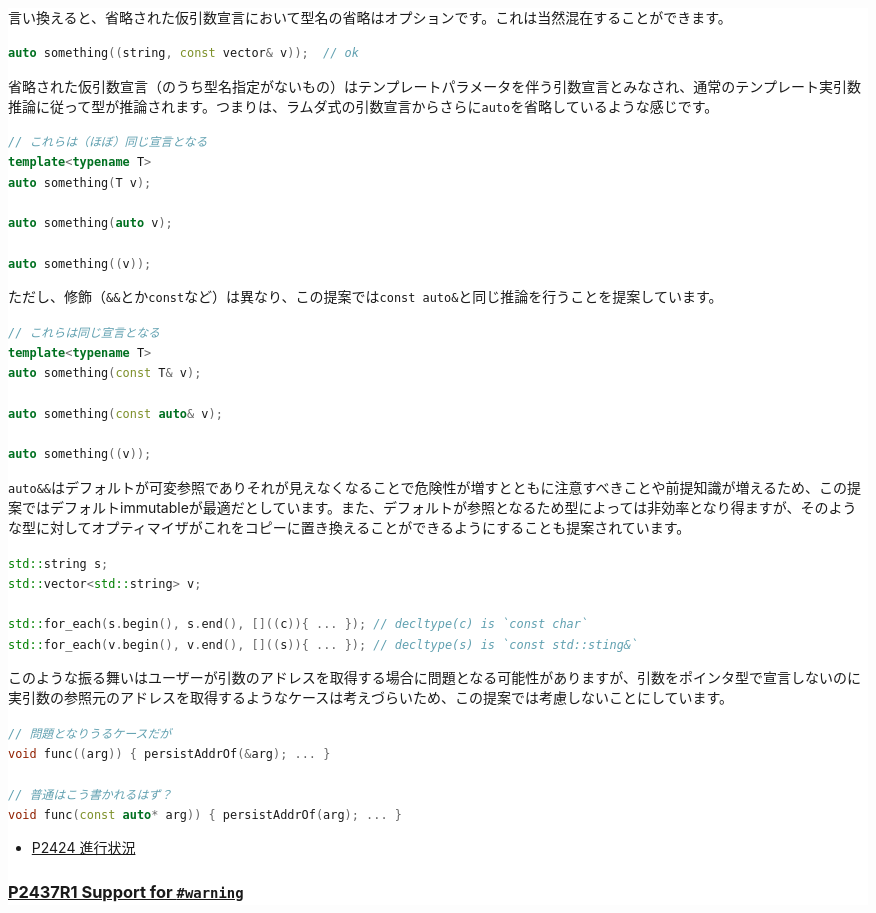 言い換えると、省略された仮引数宣言において型名の省略はオプションです。これは当然混在することができます。

```cpp
auto something((string, const vector& v));  // ok
```

省略された仮引数宣言（のうち型名指定がないもの）はテンプレートパラメータを伴う引数宣言とみなされ、通常のテンプレート実引数推論に従って型が推論されます。つまりは、ラムダ式の引数宣言からさらに`auto`を省略しているような感じです。

```cpp
// これらは（ほぼ）同じ宣言となる
template<typename T>
auto something(T v);

auto something(auto v);

auto something((v));
```

ただし、修飾（`&&`とか`const`など）は異なり、この提案では`const auto&`と同じ推論を行うことを提案しています。

```cpp
// これらは同じ宣言となる
template<typename T>
auto something(const T& v);

auto something(const auto& v);

auto something((v));
```

`auto&&`はデフォルトが可変参照でありそれが見えなくなることで危険性が増すとともに注意すべきことや前提知識が増えるため、この提案ではデフォルトimmutableが最適だとしています。また、デフォルトが参照となるため型によっては非効率となり得ますが、そのような型に対してオプティマイザがこれをコピーに置き換えることができるようにすることも提案されています。

```cpp
std::string s;
std::vector<std::string> v;

std::for_each(s.begin(), s.end(), []((c)){ ... }); // decltype(c) is `const char`
std::for_each(v.begin(), v.end(), []((s)){ ... }); // decltype(s) is `const std::sting&`
```

このような振る舞いはユーザーが引数のアドレスを取得する場合に問題となる可能性がありますが、引数をポインタ型で宣言しないのに実引数の参照元のアドレスを取得するようなケースは考えづらいため、この提案では考慮しないことにしています。

```cpp
// 問題となりうるケースだが
void func((arg)) { persistAddrOf(&arg); ... }

// 普通はこう書かれるはず？
void func(const auto* arg)) { persistAddrOf(arg); ... }
```

- [P2424 進行状況](https://github.com/cplusplus/papers/issues/1166)

### [P2437R1 Support for `#warning`](http://www.open-std.org/jtc1/sc22/wg21/docs/papers/2022/p2437r1.pdf)
